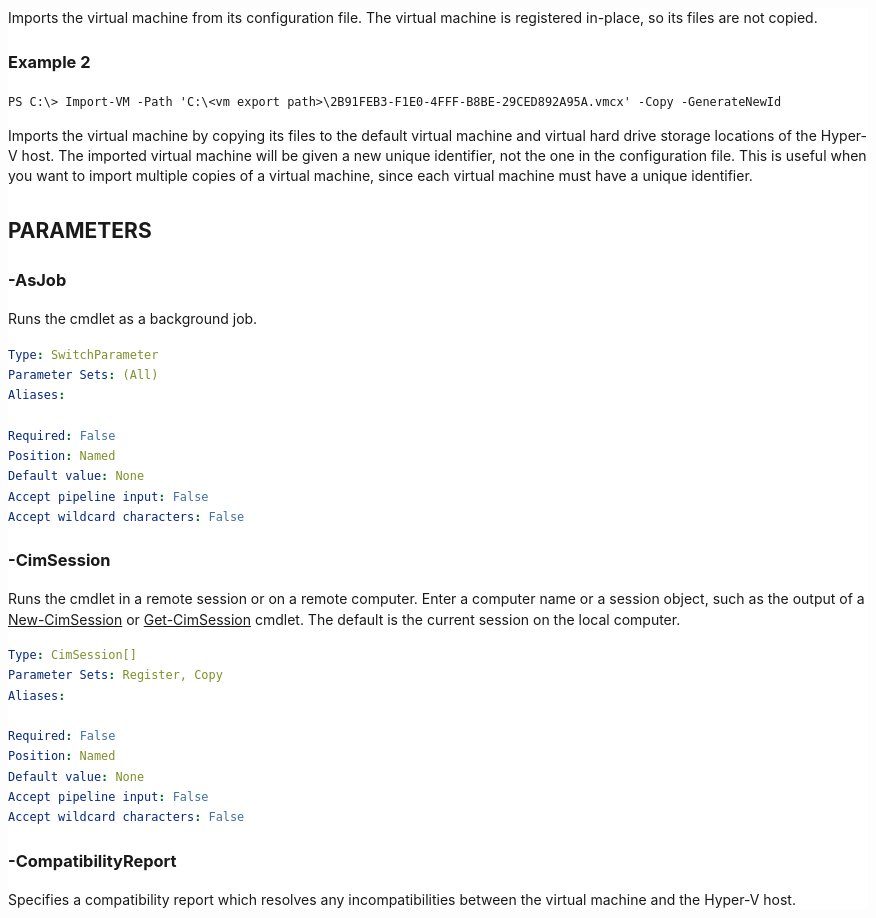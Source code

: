 Imports the virtual machine from its configuration file.
The virtual machine is registered in-place, so its files are not copied.

### Example 2
```
PS C:\> Import-VM -Path 'C:\<vm export path>\2B91FEB3-F1E0-4FFF-B8BE-29CED892A95A.vmcx' -Copy -GenerateNewId
```

Imports the virtual machine by copying its files to the default virtual machine and virtual hard drive storage locations of the Hyper-V host.
The imported virtual machine will be given a new unique identifier, not the one in the configuration file.
This is useful when you want to import multiple copies of a virtual machine, since each virtual machine must have a unique identifier.

## PARAMETERS

### -AsJob
Runs the cmdlet as a background job.

```yaml
Type: SwitchParameter
Parameter Sets: (All)
Aliases: 

Required: False
Position: Named
Default value: None
Accept pipeline input: False
Accept wildcard characters: False
```

### -CimSession
Runs the cmdlet in a remote session or on a remote computer.
Enter a computer name or a session object, such as the output of a [New-CimSession](https://go.microsoft.com/fwlink/p/?LinkId=227967) or [Get-CimSession](https://go.microsoft.com/fwlink/p/?LinkId=227966) cmdlet.
The default is the current session on the local computer.

```yaml
Type: CimSession[]
Parameter Sets: Register, Copy
Aliases: 

Required: False
Position: Named
Default value: None
Accept pipeline input: False
Accept wildcard characters: False
```

### -CompatibilityReport
Specifies a compatibility report which resolves any incompatibilities between the virtual machine and the Hyper-V host.
